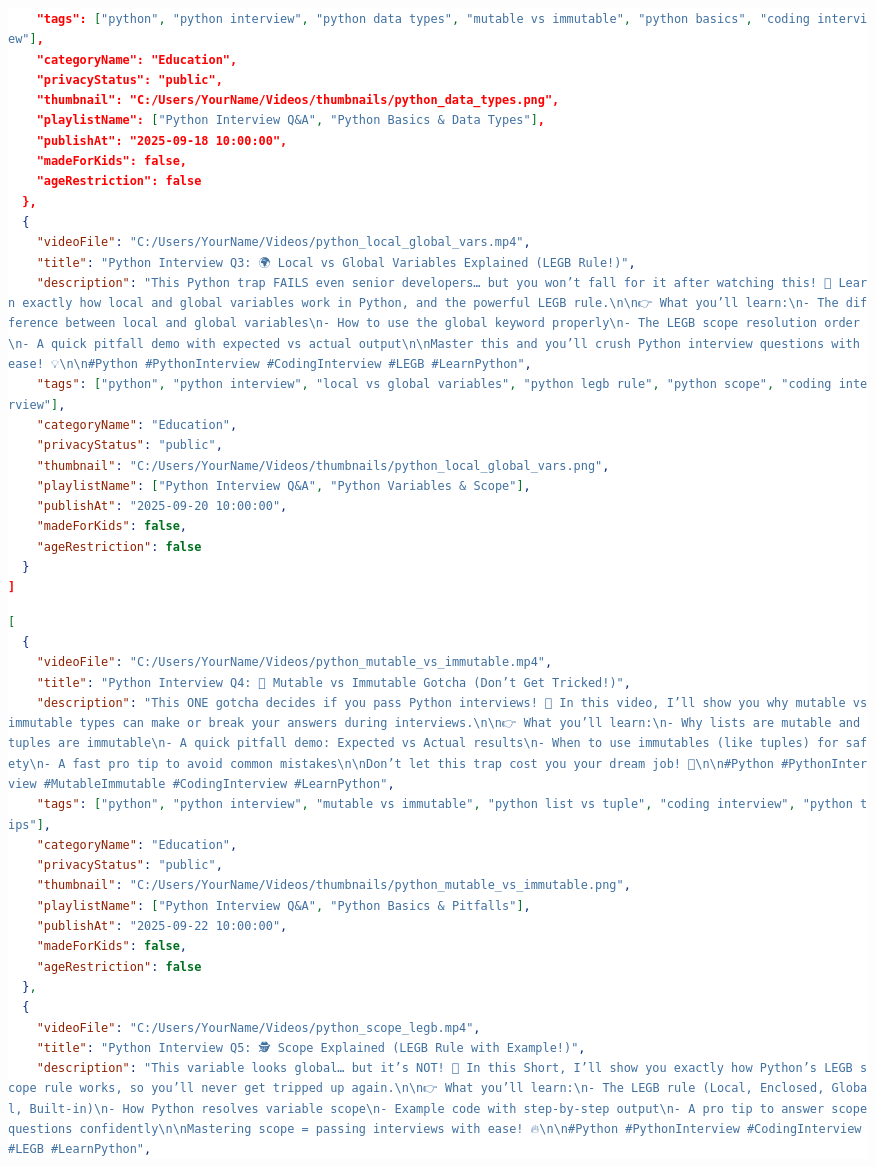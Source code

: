 ```json
    "tags": ["python", "python interview", "python data types", "mutable vs immutable", "python basics", "coding interview"],
    "categoryName": "Education",
    "privacyStatus": "public",
    "thumbnail": "C:/Users/YourName/Videos/thumbnails/python_data_types.png",
    "playlistName": ["Python Interview Q&A", "Python Basics & Data Types"],
    "publishAt": "2025-09-18 10:00:00",
    "madeForKids": false,
    "ageRestriction": false
  },
  {
    "videoFile": "C:/Users/YourName/Videos/python_local_global_vars.mp4",
    "title": "Python Interview Q3: 🌍 Local vs Global Variables Explained (LEGB Rule!)",
    "description": "This Python trap FAILS even senior developers… but you won’t fall for it after watching this! 🐍 Learn exactly how local and global variables work in Python, and the powerful LEGB rule.\n\n👉 What you’ll learn:\n- The difference between local and global variables\n- How to use the global keyword properly\n- The LEGB scope resolution order\n- A quick pitfall demo with expected vs actual output\n\nMaster this and you’ll crush Python interview questions with ease! 💡\n\n#Python #PythonInterview #CodingInterview #LEGB #LearnPython",
    "tags": ["python", "python interview", "local vs global variables", "python legb rule", "python scope", "coding interview"],
    "categoryName": "Education",
    "privacyStatus": "public",
    "thumbnail": "C:/Users/YourName/Videos/thumbnails/python_local_global_vars.png",
    "playlistName": ["Python Interview Q&A", "Python Variables & Scope"],
    "publishAt": "2025-09-20 10:00:00",
    "madeForKids": false,
    "ageRestriction": false
  }
]
```



```json
[
  {
    "videoFile": "C:/Users/YourName/Videos/python_mutable_vs_immutable.mp4",
    "title": "Python Interview Q4: 🔄 Mutable vs Immutable Gotcha (Don’t Get Tricked!)",
    "description": "This ONE gotcha decides if you pass Python interviews! 🐍 In this video, I’ll show you why mutable vs immutable types can make or break your answers during interviews.\n\n👉 What you’ll learn:\n- Why lists are mutable and tuples are immutable\n- A quick pitfall demo: Expected vs Actual results\n- When to use immutables (like tuples) for safety\n- A fast pro tip to avoid common mistakes\n\nDon’t let this trap cost you your dream job! 🚀\n\n#Python #PythonInterview #MutableImmutable #CodingInterview #LearnPython",
    "tags": ["python", "python interview", "mutable vs immutable", "python list vs tuple", "coding interview", "python tips"],
    "categoryName": "Education",
    "privacyStatus": "public",
    "thumbnail": "C:/Users/YourName/Videos/thumbnails/python_mutable_vs_immutable.png",
    "playlistName": ["Python Interview Q&A", "Python Basics & Pitfalls"],
    "publishAt": "2025-09-22 10:00:00",
    "madeForKids": false,
    "ageRestriction": false
  },
  {
    "videoFile": "C:/Users/YourName/Videos/python_scope_legb.mp4",
    "title": "Python Interview Q5: 🕵️ Scope Explained (LEGB Rule with Example!)",
    "description": "This variable looks global… but it’s NOT! 🐍 In this Short, I’ll show you exactly how Python’s LEGB scope rule works, so you’ll never get tripped up again.\n\n👉 What you’ll learn:\n- The LEGB rule (Local, Enclosed, Global, Built-in)\n- How Python resolves variable scope\n- Example code with step-by-step output\n- A pro tip to answer scope questions confidently\n\nMastering scope = passing interviews with ease! 🔥\n\n#Python #PythonInterview #CodingInterview #LEGB #LearnPython",
```